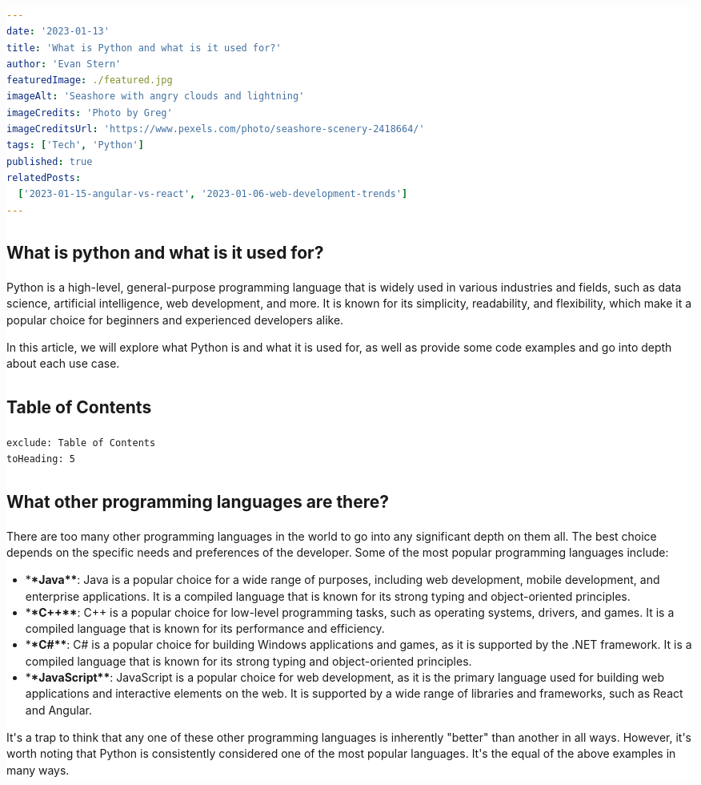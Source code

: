 ```yaml
---
date: '2023-01-13'
title: 'What is Python and what is it used for?'
author: 'Evan Stern'
featuredImage: ./featured.jpg
imageAlt: 'Seashore with angry clouds and lightning'
imageCredits: 'Photo by Greg'
imageCreditsUrl: 'https://www.pexels.com/photo/seashore-scenery-2418664/'
tags: ['Tech', 'Python']
published: true
relatedPosts:
  ['2023-01-15-angular-vs-react', '2023-01-06-web-development-trends']
---
```


## What is python and what is it used for?

Python is a high-level, general-purpose programming language that is widely used in various industries and fields, such as data science, artificial intelligence, web development, and more. It is known for its simplicity, readability, and flexibility, which make it a popular choice for beginners and experienced developers alike.

In this article, we will explore what Python is and what it is used for, as well as provide some code examples and go into depth about each use case.

## Table of Contents

```toc
exclude: Table of Contents
toHeading: 5
```

## What other programming languages are there?

There are too many other programming languages in the world to go into any significant depth on them all. The best choice depends on the specific needs and preferences of the developer. Some of the most popular programming languages include:

- \***\*Java\*\***: Java is a popular choice for a wide range of purposes, including web development, mobile development, and enterprise applications. It is a compiled language that is known for its strong typing and object-oriented principles.
- \***\*C++\*\***: C++ is a popular choice for low-level programming tasks, such as operating systems, drivers, and games. It is a compiled language that is known for its performance and efficiency.
- \***\*C#\*\***: C# is a popular choice for building Windows applications and games, as it is supported by the .NET framework. It is a compiled language that is known for its strong typing and object-oriented principles.
- \***\*JavaScript\*\***: JavaScript is a popular choice for web development, as it is the primary language used for building web applications and interactive elements on the web. It is supported by a wide range of libraries and frameworks, such as React and Angular.

It's a trap to think that any one of these other programming languages is inherently "better" than another in all ways. However, it's worth noting that Python is consistently considered one of the most popular languages. It's the equal of the above examples in many ways.
